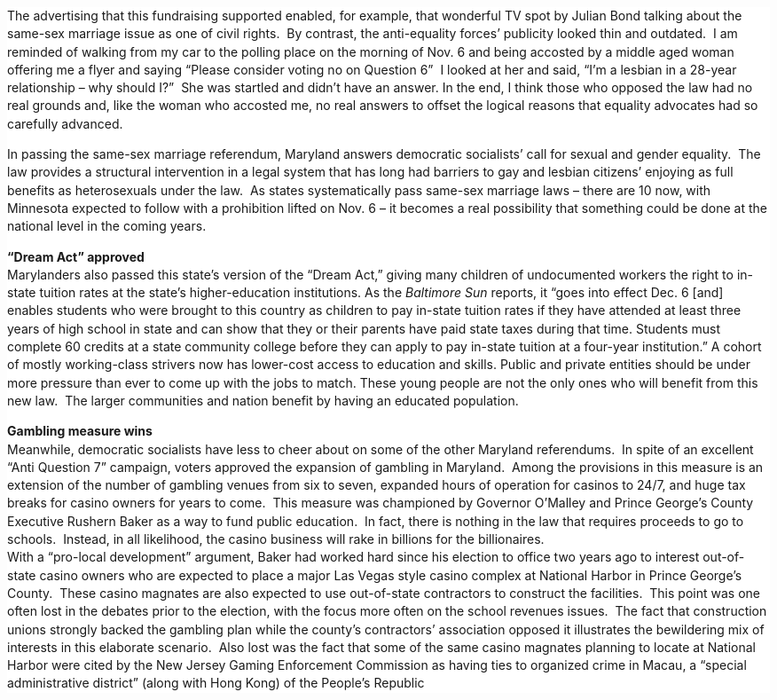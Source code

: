 The advertising that this fundraising supported enabled, for example,
that wonderful TV spot by Julian Bond talking about the same-sex
marriage issue as one of civil rights.  By contrast, the anti-equality
forces’ publicity looked thin and outdated.  I am reminded of walking
from my car to the polling place on the morning of Nov. 6 and being
accosted by a middle aged woman offering me a flyer and saying “Please
consider voting no on Question 6”  I looked at her and said, “I’m a
lesbian in a 28-year relationship – why should I?”  She was startled and
didn’t have an answer. In the end, I think those who opposed the law had
no real grounds and, like the woman who accosted me, no real answers to
offset the logical reasons that equality advocates had so carefully
advanced.

In passing the same-sex marriage referendum, Maryland answers democratic
socialists’ call for sexual and gender equality.  The law provides a
structural intervention in a legal system that has long had barriers to
gay and lesbian citizens’ enjoying as full benefits as heterosexuals
under the law.  As states systematically pass same-sex marriage laws –
there are 10 now, with Minnesota expected to follow with a prohibition
lifted on Nov. 6 – it becomes a real possibility that something could be
done at the national level in the coming years.

**“Dream Act” approved**\
Marylanders also passed this state’s version of the “Dream Act,” giving
many children of undocumented workers the right to in-state tuition
rates at the state’s higher-education institutions. As the *Baltimore
Sun* reports, it “goes into effect Dec. 6 \[and\] enables students who
were brought to this country as children to pay in-state tuition rates
if they have attended at least three years of high school in state and
can show that they or their parents have paid state taxes during that
time. Students must complete 60 credits at a state community college
before they can apply to pay in-state tuition at a four-year
institution.” A cohort of mostly working-class strivers now has
lower-cost access to education and skills. Public and private entities
should be under more pressure than ever to come up with the jobs to
match. These young people are not the only ones who will benefit from
this new law.  The larger communities and nation benefit by having an
educated population.

**Gambling measure wins**\
Meanwhile, democratic socialists have less to cheer about on some of the
other Maryland referendums.  In spite of an excellent “Anti Question 7”
campaign, voters approved the expansion of gambling in Maryland.  Among
the provisions in this measure is an extension of the number of gambling
venues from six to seven, expanded hours of operation for casinos to
24/7, and huge tax breaks for casino owners for years to come.  This
measure was championed by Governor O’Malley and Prince George’s County
Executive Rushern Baker as a way to fund public education.  In fact,
there is nothing in the law that requires proceeds to go to schools.
 Instead, in all likelihood, the casino business will rake in billions
for the billionaires.\
With a “pro-local development” argument, Baker had worked hard since his
election to office two years ago to interest out-of-state casino owners
who are expected to place a major Las Vegas style casino complex at
National Harbor in Prince George’s County.  These casino magnates are
also expected to use out-of-state contractors to construct the
facilities.  This point was one often lost in the debates prior to the
election, with the focus more often on the school revenues issues.  The
fact that construction unions strongly backed the gambling plan while
the county’s contractors’ association opposed it illustrates the
bewildering mix of interests in this elaborate scenario.  Also lost was
the fact that some of the same casino magnates planning to locate at
National Harbor were cited by the New Jersey Gaming Enforcement
Commission as having ties to organized crime in Macau, a “special
administrative district” (along with Hong Kong) of the People’s Republic